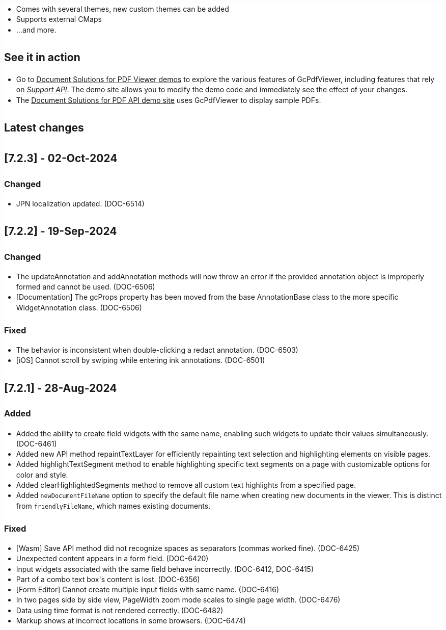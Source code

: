 - Comes with several themes, new custom themes can be added
- Supports external CMaps
- ...and more.

## See it in action

- Go to [Document Solutions for PDF Viewer demos](https://developer.mescius.com/document-solutions/javascript-pdf-viewer/demos/)
  to explore the various features of GcPdfViewer, including features that rely on [_Support API_](#support_api).
  The demo site allows you to modify the demo code and immediately see the effect of your changes.
- The [Document Solutions for PDF API demo site](https://developer.mescius.com/document-solutions/dot-net-pdf-api/demos/)
  uses GcPdfViewer to display sample PDFs.

## Latest changes

## [7.2.3] - 02-Oct-2024
### Changed
- JPN localization updated. (DOC-6514)

## [7.2.2] - 19-Sep-2024
### Changed
- The updateAnnotation and addAnnotation methods will now throw an error if the provided annotation object is improperly formed and cannot be used. (DOC-6506)
- [Documentation] The gcProps property has been moved from the base AnnotationBase class to the more specific WidgetAnnotation class. (DOC-6506)
### Fixed
- The behavior is inconsistent when double-clicking a redact annotation. (DOC-6503)
- [iOS] Cannot scroll by swiping while entering ink annotations. (DOC-6501)

## [7.2.1] - 28-Aug-2024
### Added
- Added the ability to create field widgets with the same name, enabling such widgets to update their values simultaneously. (DOC-6461)
- Added new API method repaintTextLayer for efficiently repainting text selection and highlighting elements on visible pages.
- Added highlightTextSegment method to enable highlighting specific text segments on a page with customizable options for color and style.
- Added clearHighlightedSegments method to remove all custom text highlights from a specified page.
- Added `newDocumentFileName` option to specify the default file name when creating new documents in the viewer. This is distinct from `friendlyFileName`, which names existing documents.
### Fixed
- [Wasm] Save API method did not recognize spaces as separators (commas worked fine). (DOC-6425)
- Unexpected content appears in a form field. (DOC-6420)
- Input widgets associated with the same field behave incorrectly. (DOC-6412, DOC-6415)
- Part of a combo text box's content is lost. (DOC-6356)
- [Form Editor] Cannot create multiple input fields with same name. (DOC-6416)
- In two pages side by side view, PageWidth zoom mode scales to single page width. (DOC-6476)
- Data using time format is not rendered correctly. (DOC-6482)
- Markup shows at incorrect locations in some browsers. (DOC-6474)
